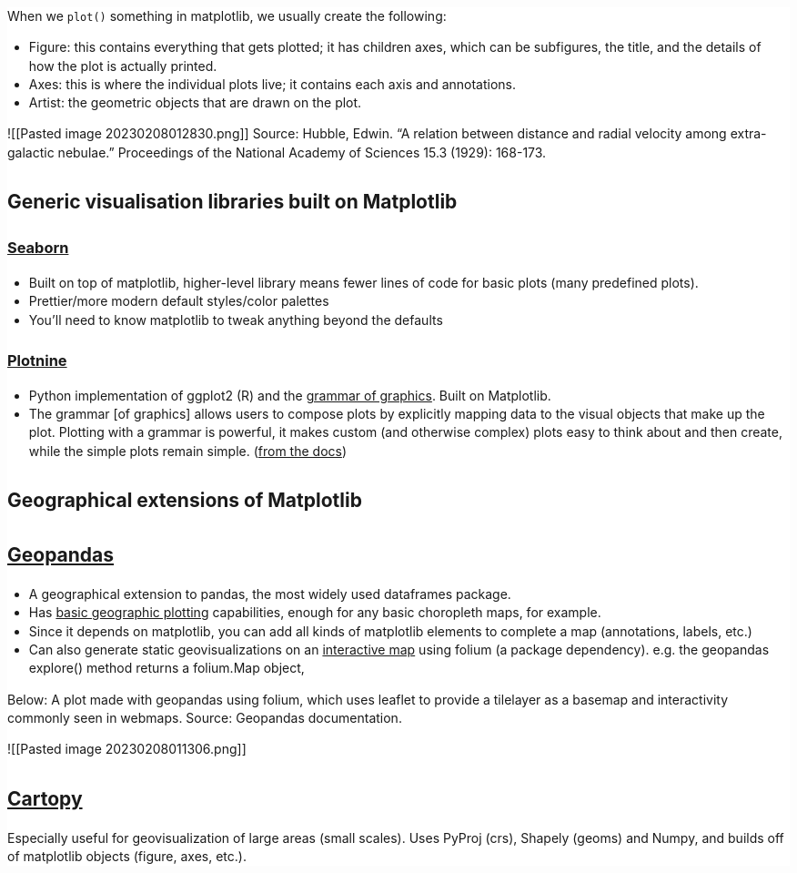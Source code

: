 When we `plot()` something in matplotlib, we usually create the following:
- Figure: this contains everything that gets plotted; it has children axes, which can be subfigures, the title, and the details of how the plot is actually printed.
- Axes: this is where the individual plots live; it contains each axis and annotations.
- Artist: the geometric objects that are drawn on the plot.

![[Pasted image 20230208012830.png]]
Source: Hubble, Edwin. “A relation between distance and radial velocity among extra-galactic nebulae.” Proceedings of the National Academy of Sciences 15.3 (1929): 168-173.

## Generic visualisation libraries built on Matplotlib

### [Seaborn](http://seaborn.pydata.org/index.html)
- Built on top of matplotlib, higher-level library means fewer lines of code for basic plots (many predefined plots).
- Prettier/more modern default styles/color palettes
- You’ll need to know matplotlib to tweak anything beyond the defaults

### [Plotnine](https://github.com/has2k1/plotnine)

- Python implementation of ggplot2 (R) and the [grammar of graphics](https://www.uvm.edu/~ngotelli/Rscripts/wickham.2009.pdf). Built on Matplotlib.
- The grammar \[of graphics\] allows users to compose plots by explicitly mapping data to the visual objects that make up the plot. Plotting with a grammar is powerful, it makes custom (and otherwise complex) plots easy to think about and then create, while the simple plots remain simple. ([from the docs](https://plotnine.readthedocs.io/en/stable/index.html))

## Geographical extensions of Matplotlib

## [Geopandas](https://geopandas.org/en/stable/index.html)

- A geographical extension to pandas, the most widely used dataframes package.
- Has [basic geographic plotting](https://geopandas.org/en/stable/docs/user_guide/mapping.html) capabilities, enough for any basic choropleth maps, for example.
- Since it depends on matplotlib, you can add all kinds of matplotlib elements to complete a map (annotations, labels, etc.)
- Can also generate static geovisualizations on an [interactive map](https://geopandas.org/en/stable/docs/user_guide/interactive_mapping.html) using folium (a package dependency). e.g. the geopandas explore() method returns a folium.Map object,

Below: A plot made with geopandas using folium, which uses leaflet to provide a tilelayer as a basemap and interactivity commonly seen in webmaps. Source: Geopandas documentation.

![[Pasted image 20230208011306.png]]

## [Cartopy](https://github.com/SciTools/cartopy)

Especially useful for geovisualization of large areas (small scales). Uses PyProj (crs), Shapely (geoms) and Numpy, and builds off of matplotlib objects (figure, axes, etc.). 
